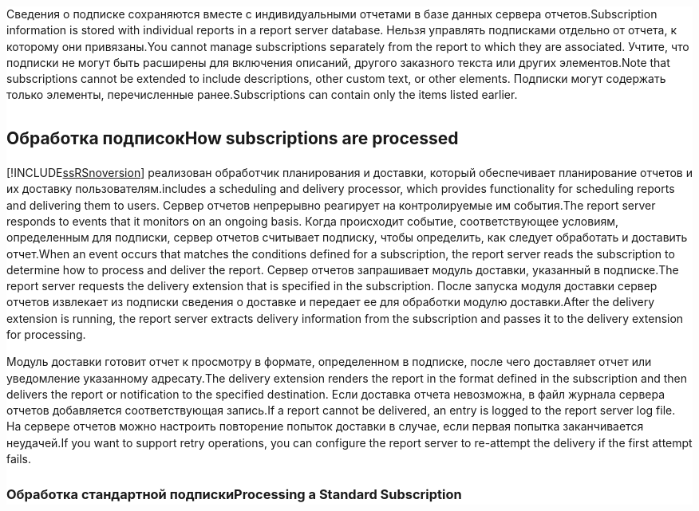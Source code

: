  <span data-ttu-id="40bac-235">Сведения о подписке сохраняются вместе с индивидуальными отчетами в базе данных сервера отчетов.</span><span class="sxs-lookup"><span data-stu-id="40bac-235">Subscription information is stored with individual reports in a report server database.</span></span> <span data-ttu-id="40bac-236">Нельзя управлять подписками отдельно от отчета, к которому они привязаны.</span><span class="sxs-lookup"><span data-stu-id="40bac-236">You cannot manage subscriptions separately from the report to which they are associated.</span></span> <span data-ttu-id="40bac-237">Учтите, что подписки не могут быть расширены для включения описаний, другого заказного текста или других элементов.</span><span class="sxs-lookup"><span data-stu-id="40bac-237">Note that subscriptions cannot be extended to include descriptions, other custom text, or other elements.</span></span> <span data-ttu-id="40bac-238">Подписки могут содержать только элементы, перечисленные ранее.</span><span class="sxs-lookup"><span data-stu-id="40bac-238">Subscriptions can contain only the items listed earlier.</span></span>

##  <a name="how-subscriptions-are-processed"></a><a name="bkmk_subscription_processing"></a> <span data-ttu-id="40bac-239">Обработка подписок</span><span class="sxs-lookup"><span data-stu-id="40bac-239">How subscriptions are processed</span></span>
 [!INCLUDE[ssRSnoversion](../../../includes/ssrsnoversion-md.md)] <span data-ttu-id="40bac-240">реализован обработчик планирования и доставки, который обеспечивает планирование отчетов и их доставку пользователям.</span><span class="sxs-lookup"><span data-stu-id="40bac-240">includes a scheduling and delivery processor, which provides functionality for scheduling reports and delivering them to users.</span></span> <span data-ttu-id="40bac-241">Сервер отчетов непрерывно реагирует на контролируемые им события.</span><span class="sxs-lookup"><span data-stu-id="40bac-241">The report server responds to events that it monitors on an ongoing basis.</span></span> <span data-ttu-id="40bac-242">Когда происходит событие, соответствующее условиям, определенным для подписки, сервер отчетов считывает подписку, чтобы определить, как следует обработать и доставить отчет.</span><span class="sxs-lookup"><span data-stu-id="40bac-242">When an event occurs that matches the conditions defined for a subscription, the report server reads the subscription to determine how to process and deliver the report.</span></span> <span data-ttu-id="40bac-243">Сервер отчетов запрашивает модуль доставки, указанный в подписке.</span><span class="sxs-lookup"><span data-stu-id="40bac-243">The report server requests the delivery extension that is specified in the subscription.</span></span> <span data-ttu-id="40bac-244">После запуска модуля доставки сервер отчетов извлекает из подписки сведения о доставке и передает ее для обработки модулю доставки.</span><span class="sxs-lookup"><span data-stu-id="40bac-244">After the delivery extension is running, the report server extracts delivery information from the subscription and passes it to the delivery extension for processing.</span></span>

 <span data-ttu-id="40bac-245">Модуль доставки готовит отчет к просмотру в формате, определенном в подписке, после чего доставляет отчет или уведомление указанному адресату.</span><span class="sxs-lookup"><span data-stu-id="40bac-245">The delivery extension renders the report in the format defined in the subscription and then delivers the report or notification to the specified destination.</span></span> <span data-ttu-id="40bac-246">Если доставка отчета невозможна, в файл журнала сервера отчетов добавляется соответствующая запись.</span><span class="sxs-lookup"><span data-stu-id="40bac-246">If a report cannot be delivered, an entry is logged to the report server log file.</span></span> <span data-ttu-id="40bac-247">На сервере отчетов можно настроить повторение попыток доставки в случае, если первая попытка заканчивается неудачей.</span><span class="sxs-lookup"><span data-stu-id="40bac-247">If you want to support retry operations, you can configure the report server to re-attempt the delivery if the first attempt fails.</span></span>

### <a name="processing-a-standard-subscription"></a><span data-ttu-id="40bac-248">Обработка стандартной подписки</span><span class="sxs-lookup"><span data-stu-id="40bac-248">Processing a Standard Subscription</span></span>